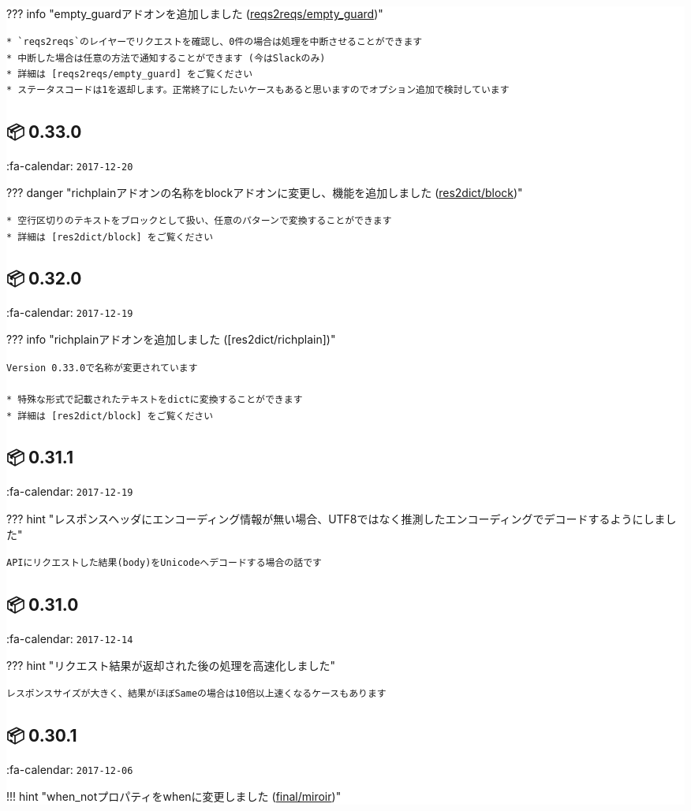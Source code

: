 ??? info "empty_guardアドオンを追加しました ([reqs2reqs/empty_guard])"

    * `reqs2reqs`のレイヤーでリクエストを確認し、0件の場合は処理を中断させることができます
    * 中断した場合は任意の方法で通知することができます (今はSlackのみ)
    * 詳細は [reqs2reqs/empty_guard] をご覧ください
    * ステータスコードは1を返却します。正常終了にしたいケースもあると思いますのでオプション追加で検討しています


## :package: 0.33.0

:fa-calendar: `2017-12-20`

??? danger "richplainアドオンの名称をblockアドオンに変更し、機能を追加しました ([res2dict/block])"

    * 空行区切りのテキストをブロックとして扱い、任意のパターンで変換することができます
    * 詳細は [res2dict/block] をご覧ください


## :package: 0.32.0

:fa-calendar: `2017-12-19`

??? info "richplainアドオンを追加しました ([res2dict/richplain])"
    
    Version 0.33.0で名称が変更されています

    * 特殊な形式で記載されたテキストをdictに変換することができます
    * 詳細は [res2dict/block] をご覧ください


## :package: 0.31.1

:fa-calendar: `2017-12-19`

??? hint "レスポンスヘッダにエンコーディング情報が無い場合、UTF8ではなく推測したエンコーディングでデコードするようにしました"
    
    APIにリクエストした結果(body)をUnicodeへデコードする場合の話です


## :package: 0.31.0

:fa-calendar: `2017-12-14`

??? hint "リクエスト結果が返却された後の処理を高速化しました"
    
    レスポンスサイズが大きく、結果がほぼSameの場合は10倍以上速くなるケースもあります


## :package: 0.30.1

:fa-calendar: `2017-12-06`

!!! hint "when_notプロパティをwhenに変更しました ([final/miroir])"


[configuration]: ../getstarted/configuration
[viewer]: ../getstarted/quickstart/#viewer
[template/#functions]: ../template#functions
[addons]: ../addons
[addons/addon]: ../addons#addon
[log2reqs/plain]: ../addons/log2reqs#plain
[log2reqs/csv]: ../addons/log2reqs#csv
[reqs2reqs/empty_guard]: ../addons/reqs2reqs#empty_guard
[reqs2reqs/filter]: ../addons/reqs2reqs#filter
[reqs2reqs/replace]: ../addons/reqs2reqs#replace
[reqs2reqs/rename]: ../addons/reqs2reqs#rename
[res2res/json]: ../addons/res2res#json
[res2res/json_sort]: ../addons/res2res#json_sort
[res2res/type]: ../addons/res2res#type
[res2dict]: ../addons/res2dict
[res2dict/json]: ../addons/res2dict#json
[res2dict/html]: ../addons/res2dict#html
[res2dict/xml]: ../addons/res2dict#xml
[res2dict/block]: ../addons/res2dict#block
[judgement/ignore]: ../addons/judgement#ignore
[judgement/ignore_properties]: ../addons/judgement#ignore_properties
[judgement/same]: ../addons/judgement#same
[store_criterion/free]: ../addons/store_criterion#free
[dump/xml]: ../addons/dump#xml
[dump/html]: ../addons/dump#html
[dump/json]: ../addons/dump#json
[did_challenge/tag]: ../addons/did_challenge#tag
[final/miroir]: ../addons/final#miroir
[final/notify]: ../addons/final#notify
[final/slack]: ../addons/final#slack
[final/json]: ../addons/final#json
[final/summary]: ../addons/final#summary
[final/viewer]: ../addons/final#viewer
[models/accesspoint]: ../models/access-point
[models/trial]: ../models/trial
